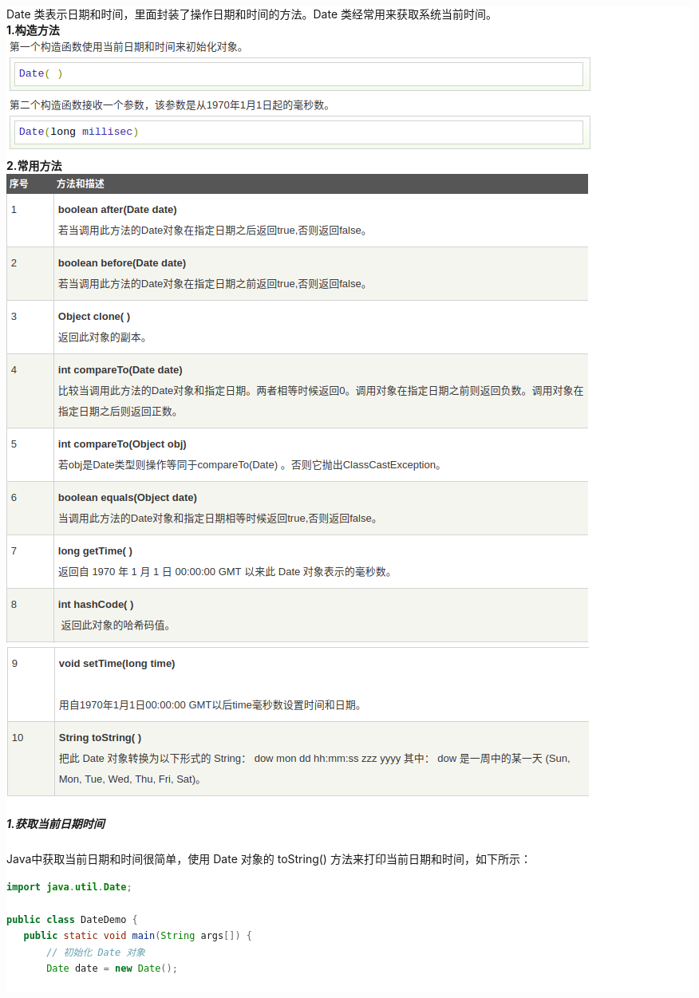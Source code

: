 Date 类表示日期和时间，里面封装了操作日期和时间的方法。Date 类经常用来获取系统当前时间。  
**1.构造方法**  
![fail](Java学习总结之核心API/Date构造方法.png)  
**2.常用方法**  
![fail](Java学习总结之核心API/Date方法1.png)  
![fail](Java学习总结之核心API/Date方法2.png)  
##### 1.获取当前日期时间
Java中获取当前日期和时间很简单，使用 Date 对象的 toString() 方法来打印当前日期和时间，如下所示：
```java
import java.util.Date;
  
public class DateDemo {
   public static void main(String args[]) {
       // 初始化 Date 对象
       Date date = new Date();
        
```